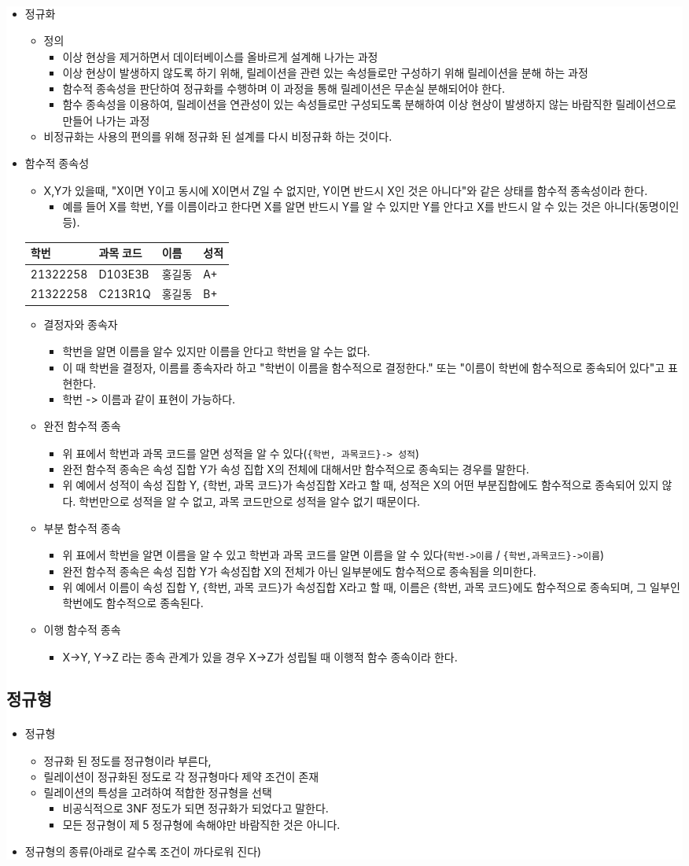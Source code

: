 

- 정규화
  - 정의
    - 이상 현상을 제거하면서 데이터베이스를 올바르게 설계해 나가는 과정
    - 이상 현상이 발생하지 않도록 하기 위해, 릴레이션을 관련 있는 속성들로만 구성하기 위해 릴레이션을 분해 하는 과정
    - 함수적 종속성을 판단하여 정규화를 수행하며 이 과정을 통해 릴레이션은 무손실 분해되어야 한다.
    - 함수 종속성을 이용하여, 릴레이션을 연관성이 있는 속성들로만 구성되도록 분해하여 이상 현상이 발생하지 않는 바람직한 릴레이션으로 만들어 나가는 과정
  - 비정규화는 사용의 편의를 위해 정규화 된 설계를 다시 비정규화 하는 것이다.



- 함수적 종속성

  - X,Y가 있을때, "X이면 Y이고 동시에 X이면서 Z일 수 없지만, Y이면 반드시 X인 것은 아니다"와 같은 상태를 함수적 종속성이라 한다.
    - 예를 들어 X를 학번, Y를 이름이라고 한다면 X를 알면 반드시 Y를 알 수 있지만 Y를 안다고 X를 반드시 알 수 있는 것은 아니다(동명이인 등).

  | 학번     | 과목 코드 | 이름   | 성적 |
  | -------- | --------- | ------ | ---- |
  | 21322258 | D103E3B   | 홍길동 | A+   |
  | 21322258 | C213R1Q   | 홍길동 | B+   |

  - 결정자와 종속자
    - 학번을 알면 이름을 알수 있지만 이름을 안다고 학번을 알 수는 없다.
    - 이 때 학번을 결정자, 이름를 종속자라 하고 "학번이 이름을 함수적으로 결정한다." 또는 "이름이 학번에 함수적으로 종속되어 있다"고 표현한다.
    - 학번 -> 이름과 같이 표현이 가능하다.
  - 완전 함수적 종속
    - 위 표에서 학번과 과목 코드를 알면 성적을 알 수 있다(`{학번, 과목코드}-> 성적`)
    - 완전 함수적 종속은 속성 집합 Y가 속성 집합 X의 전체에 대해서만 함수적으로 종속되는 경우를 말한다.
    - 위 예에서 성적이 속성 집합 Y, {학번, 과목 코드}가 속성집합 X라고 할 때, 성적은 X의 어떤 부분집합에도 함수적으로 종속되어 있지 않다. 학번만으로 성적을 알 수 없고, 과목 코드만으로 성적을 알수 없기 때문이다.

  - 부분 함수적 종속
    - 위 표에서 학번을 알면 이름을 알 수 있고 학번과 과목 코드를 알면 이름을 알 수 있다(`학번->이름` / `{학번,과목코드}->이름`)
    - 완전 함수적 종속은 속성 집합 Y가 속성집합 X의 전체가 아닌 일부분에도 함수적으로 종속됨을 의미한다.
    - 위 예에서 이름이 속성 집합 Y, {학번, 과목 코드}가 속성집합 X라고 할 때, 이름은 {학번, 과목 코드}에도 함수적으로 종속되며, 그 일부인 학번에도 함수적으로 종속된다.
  - 이행 함수적 종속
    - X->Y, Y->Z 라는 종속 관계가 있을 경우 X->Z가 성립될 때 이행적 함수 종속이라 한다.





## 정규형

- 정규형
  - 정규화 된 정도를 정규형이라 부른다,
  - 릴레이션이 정규화된 정도로 각 정규형마다 제약 조건이 존재
  - 릴레이션의 특성을 고려하여 적합한 정규형을 선택
    - 비공식적으로 3NF 정도가 되면 정규화가 되었다고 말한다.
    - 모든 정규형이 제 5 정규형에 속해야만 바람직한 것은 아니다.



- 정규형의 종류(아래로 갈수록 조건이 까다로워 진다)
